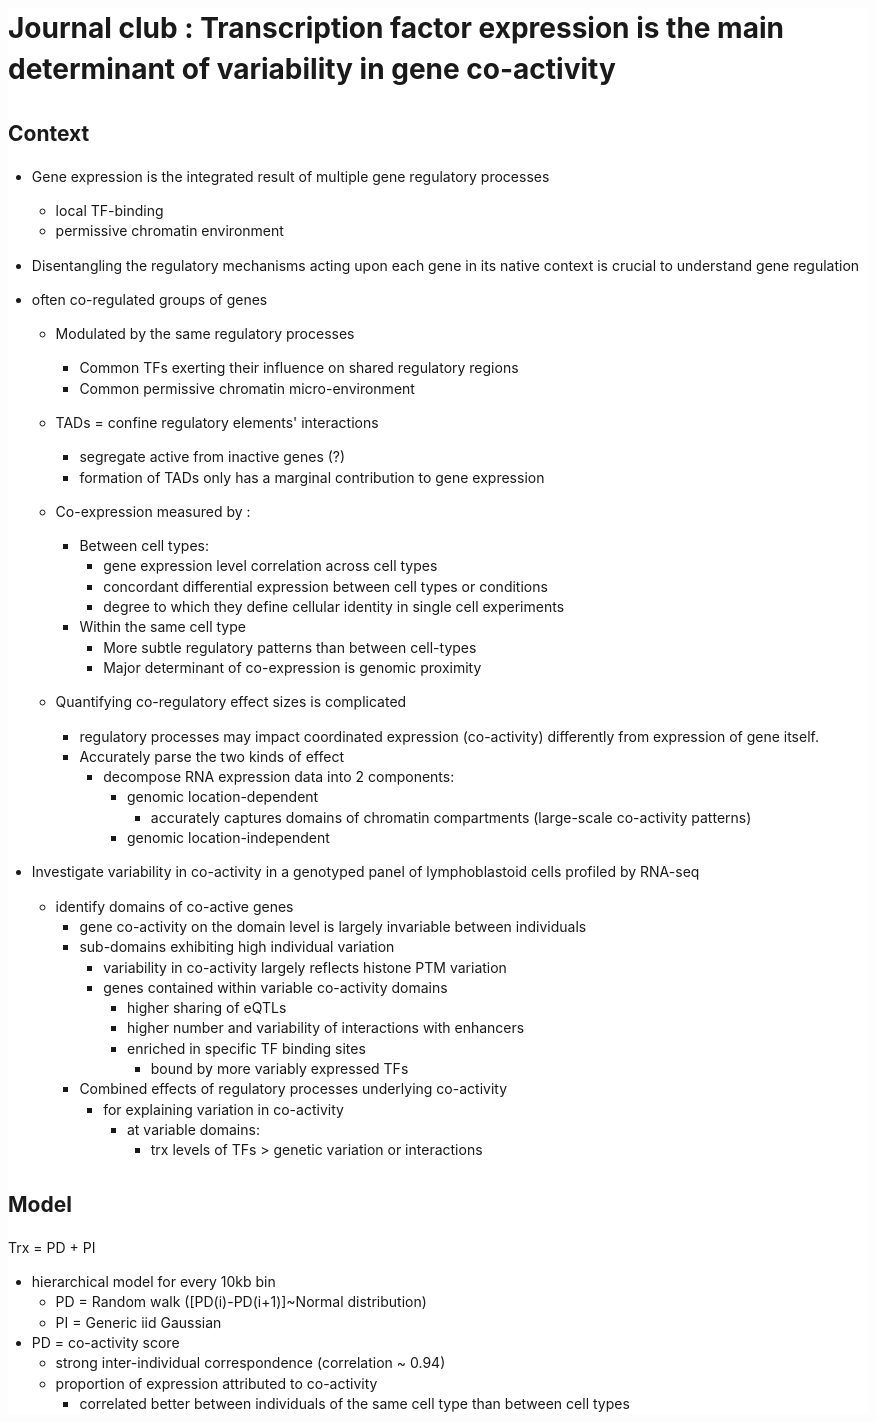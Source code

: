 # Journal club : Transcription factor expression is the main determinant of variability in gene co-activity
## Context
- Gene expression is the integrated result of multiple gene regulatory processes
    - local TF-binding
    - permissive chromatin environment
- Disentangling the regulatory mechanisms acting upon each gene in its native context is crucial to understand gene regulation

- often co-regulated groups of genes
    - Modulated by the same regulatory processes
        - Common TFs exerting their influence on shared regulatory regions
        - Common permissive chromatin micro-environment
    - TADs = confine regulatory elements' interactions
        - segregate active from inactive genes (?)
        - formation of TADs only has a marginal contribution to gene expression 
    - Co-expression measured by :
        - Between cell types:
            - gene expression level correlation across cell types
            - concordant differential expression between cell types or conditions
            - degree to which they define cellular identity in single cell experiments
        - Within the same cell type 
            - More subtle regulatory patterns than between cell-types
            - Major determinant of co-expression is genomic proximity


    - Quantifying co-regulatory effect sizes is complicated 
        - regulatory processes may impact coordinated expression (co-activity) differently from expression of gene itself.
        - Accurately parse the two kinds of effect
            - decompose RNA expression data into 2 components:
                - genomic location-dependent 
                    - accurately captures domains of chromatin compartments (large-scale co-activity patterns)
                - genomic location-independent 

- Investigate variability in co-activity in a genotyped panel of lymphoblastoid cells profiled by RNA-seq
    - identify domains of co-active genes
        - gene co-activity on the domain level is largely invariable between individuals
        - sub-domains exhibiting high individual variation
            - variability in co-activity largely reflects histone PTM variation
            - genes contained within variable co-activity domains
                - higher sharing of eQTLs
                - higher number and variability of interactions with enhancers
                - enriched in specific TF binding sites
                    - bound by more variably expressed TFs
        - Combined effects of regulatory processes underlying co-activity
            - for explaining variation in co-activity 
                - at variable domains:
                    - trx levels of TFs > genetic variation or interactions 
## Model                    
Trx = PD + PI
- hierarchical model for every 10kb bin
    - PD = Random walk ([PD(i)-PD(i+1)]~Normal distribution)
    - PI = Generic iid Gaussian
- PD = co-activity score
    - strong inter-individual correspondence (correlation ~ 0.94)
    - proportion of expression attributed to co-activity
        - correlated better between individuals of the same cell type than between cell types